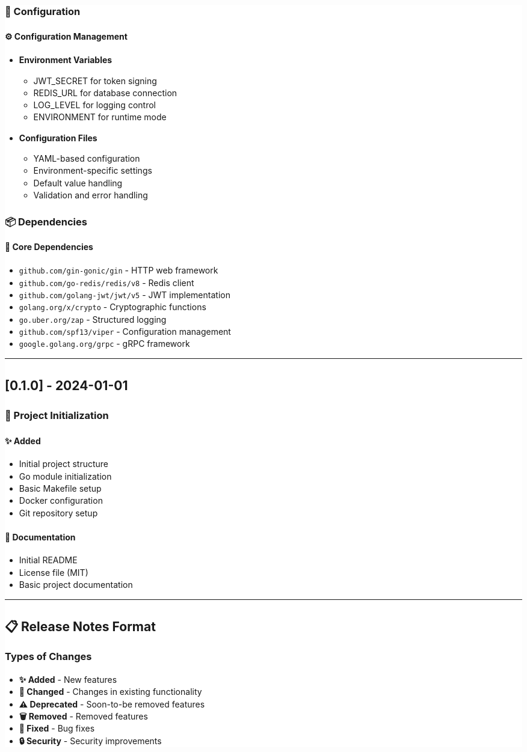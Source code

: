 ### 🔧 Configuration

#### ⚙️ Configuration Management
- **Environment Variables**
  - JWT_SECRET for token signing
  - REDIS_URL for database connection
  - LOG_LEVEL for logging control
  - ENVIRONMENT for runtime mode

- **Configuration Files**
  - YAML-based configuration
  - Environment-specific settings
  - Default value handling
  - Validation and error handling

### 📦 Dependencies

#### 🔗 Core Dependencies
- `github.com/gin-gonic/gin` - HTTP web framework
- `github.com/go-redis/redis/v8` - Redis client
- `github.com/golang-jwt/jwt/v5` - JWT implementation
- `golang.org/x/crypto` - Cryptographic functions
- `go.uber.org/zap` - Structured logging
- `github.com/spf13/viper` - Configuration management
- `google.golang.org/grpc` - gRPC framework

---

## [0.1.0] - 2024-01-01

### 🚀 Project Initialization

#### ✨ Added
- Initial project structure
- Go module initialization
- Basic Makefile setup
- Docker configuration
- Git repository setup

#### 📖 Documentation
- Initial README
- License file (MIT)
- Basic project documentation

---

## 📋 Release Notes Format

### Types of Changes
- **✨ Added** - New features
- **🔄 Changed** - Changes in existing functionality
- **⚠️ Deprecated** - Soon-to-be removed features
- **🗑️ Removed** - Removed features
- **🐛 Fixed** - Bug fixes
- **🔒 Security** - Security improvements

